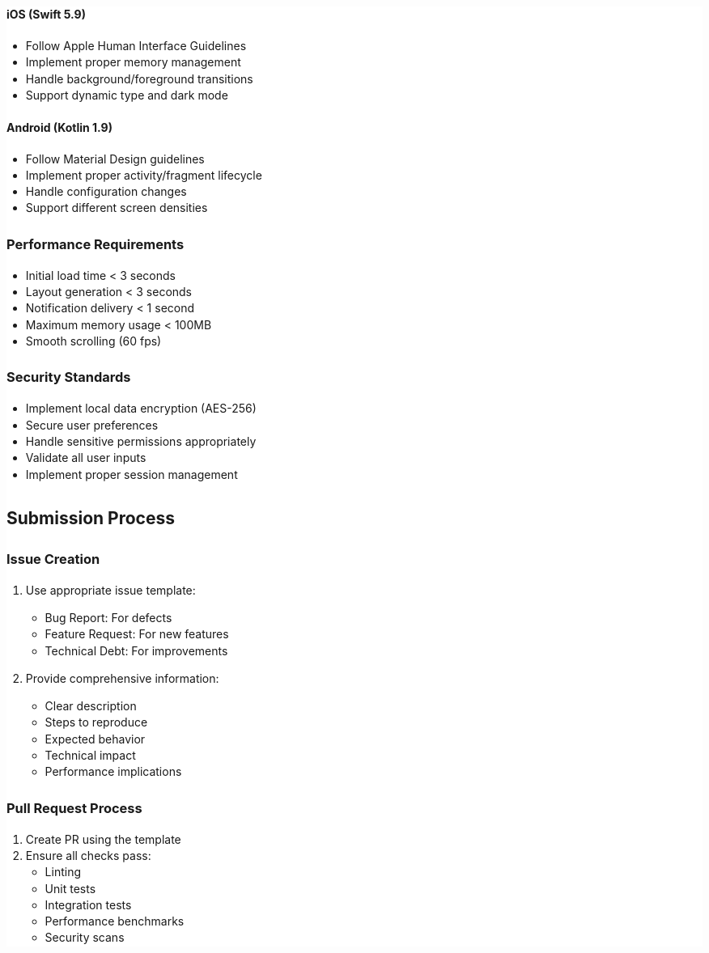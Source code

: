 #### iOS (Swift 5.9)
- Follow Apple Human Interface Guidelines
- Implement proper memory management
- Handle background/foreground transitions
- Support dynamic type and dark mode

#### Android (Kotlin 1.9)
- Follow Material Design guidelines
- Implement proper activity/fragment lifecycle
- Handle configuration changes
- Support different screen densities

### Performance Requirements

- Initial load time < 3 seconds
- Layout generation < 3 seconds
- Notification delivery < 1 second
- Maximum memory usage < 100MB
- Smooth scrolling (60 fps)

### Security Standards

- Implement local data encryption (AES-256)
- Secure user preferences
- Handle sensitive permissions appropriately
- Validate all user inputs
- Implement proper session management

## Submission Process

### Issue Creation

1. Use appropriate issue template:
   - Bug Report: For defects
   - Feature Request: For new features
   - Technical Debt: For improvements

2. Provide comprehensive information:
   - Clear description
   - Steps to reproduce
   - Expected behavior
   - Technical impact
   - Performance implications

### Pull Request Process

1. Create PR using the template
2. Ensure all checks pass:
   - Linting
   - Unit tests
   - Integration tests
   - Performance benchmarks
   - Security scans
